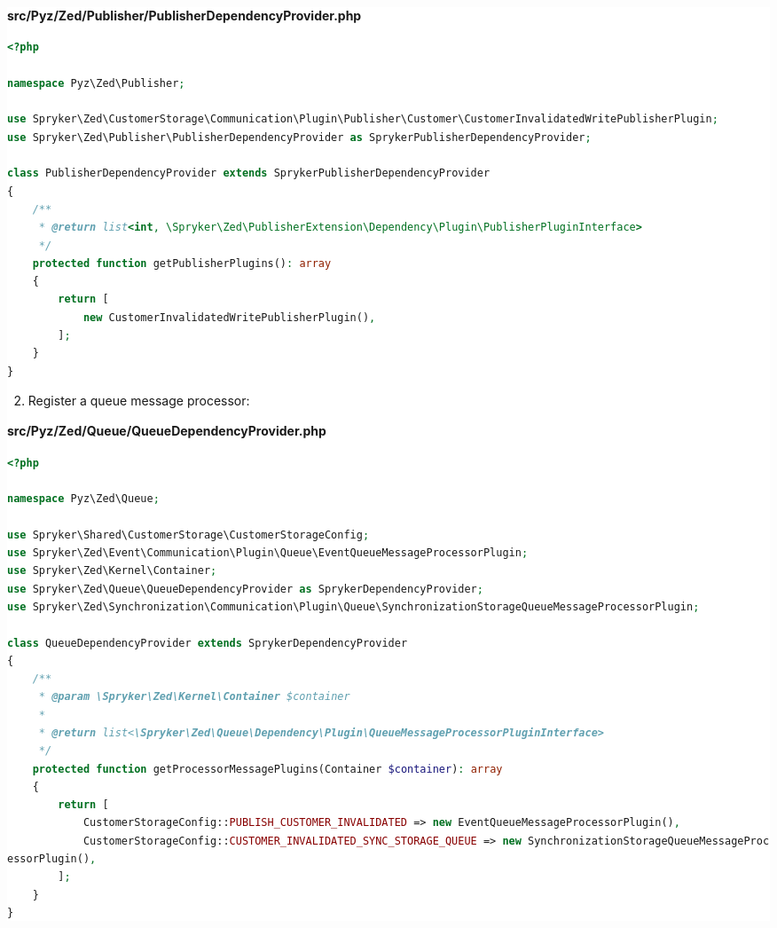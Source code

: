 **src/Pyz/Zed/Publisher/PublisherDependencyProvider.php**

```php
<?php

namespace Pyz\Zed\Publisher;

use Spryker\Zed\CustomerStorage\Communication\Plugin\Publisher\Customer\CustomerInvalidatedWritePublisherPlugin;
use Spryker\Zed\Publisher\PublisherDependencyProvider as SprykerPublisherDependencyProvider;

class PublisherDependencyProvider extends SprykerPublisherDependencyProvider
{
    /**
     * @return list<int, \Spryker\Zed\PublisherExtension\Dependency\Plugin\PublisherPluginInterface>
     */
    protected function getPublisherPlugins(): array
    {
        return [
            new CustomerInvalidatedWritePublisherPlugin(),
        ];
    }
}
```

2. Register a queue message processor:

**src/Pyz/Zed/Queue/QueueDependencyProvider.php**

```php
<?php

namespace Pyz\Zed\Queue;

use Spryker\Shared\CustomerStorage\CustomerStorageConfig;
use Spryker\Zed\Event\Communication\Plugin\Queue\EventQueueMessageProcessorPlugin;
use Spryker\Zed\Kernel\Container;
use Spryker\Zed\Queue\QueueDependencyProvider as SprykerDependencyProvider;
use Spryker\Zed\Synchronization\Communication\Plugin\Queue\SynchronizationStorageQueueMessageProcessorPlugin;

class QueueDependencyProvider extends SprykerDependencyProvider
{
    /**
     * @param \Spryker\Zed\Kernel\Container $container
     *
     * @return list<\Spryker\Zed\Queue\Dependency\Plugin\QueueMessageProcessorPluginInterface>
     */
    protected function getProcessorMessagePlugins(Container $container): array
    {
        return [
            CustomerStorageConfig::PUBLISH_CUSTOMER_INVALIDATED => new EventQueueMessageProcessorPlugin(),
            CustomerStorageConfig::CUSTOMER_INVALIDATED_SYNC_STORAGE_QUEUE => new SynchronizationStorageQueueMessageProcessorPlugin(),
        ];
    }
}
```

